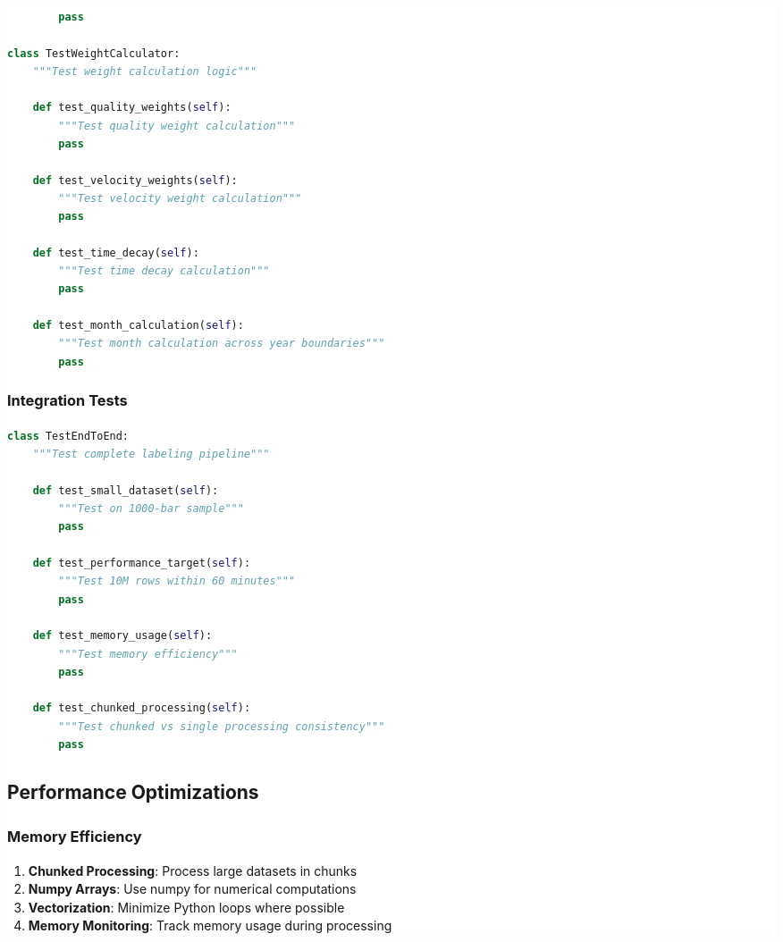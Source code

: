 ```python
        pass

class TestWeightCalculator:
    """Test weight calculation logic"""
    
    def test_quality_weights(self):
        """Test quality weight calculation"""
        pass
    
    def test_velocity_weights(self):
        """Test velocity weight calculation"""
        pass
    
    def test_time_decay(self):
        """Test time decay calculation"""
        pass
    
    def test_month_calculation(self):
        """Test month calculation across year boundaries"""
        pass
```

### Integration Tests

```python
class TestEndToEnd:
    """Test complete labeling pipeline"""
    
    def test_small_dataset(self):
        """Test on 1000-bar sample"""
        pass
    
    def test_performance_target(self):
        """Test 10M rows within 60 minutes"""
        pass
    
    def test_memory_usage(self):
        """Test memory efficiency"""
        pass
    
    def test_chunked_processing(self):
        """Test chunked vs single processing consistency"""
        pass
```

## Performance Optimizations

### Memory Efficiency

1. **Chunked Processing**: Process large datasets in chunks
2. **Numpy Arrays**: Use numpy for numerical computations
3. **Vectorization**: Minimize Python loops where possible
4. **Memory Monitoring**: Track memory usage during processing
